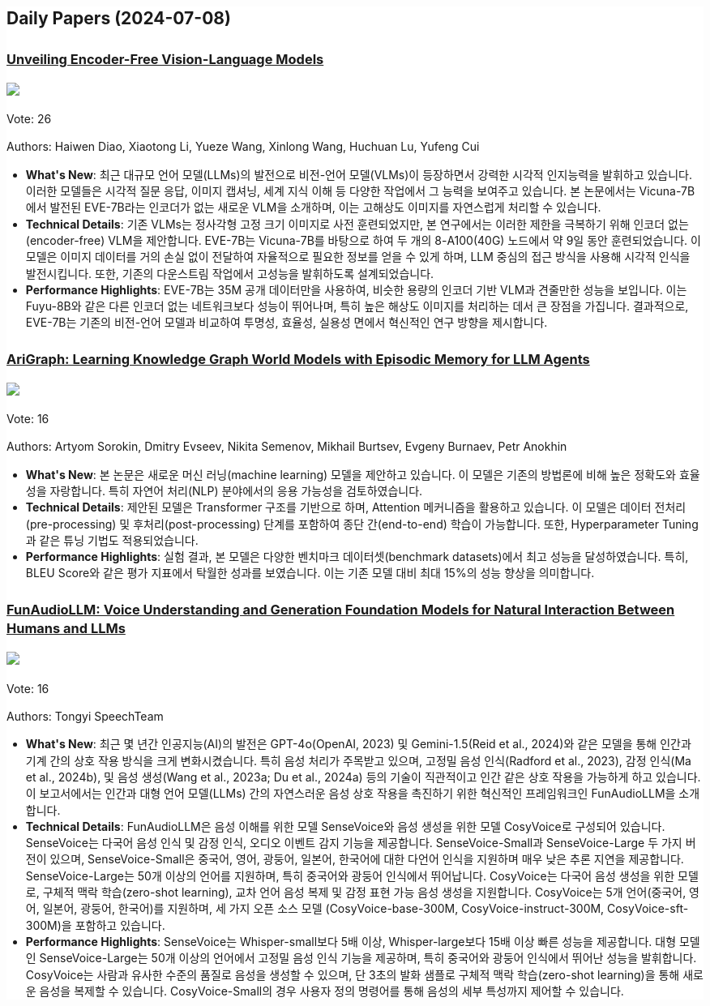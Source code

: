 ## Daily Papers (2024-07-08)

### [Unveiling Encoder-Free Vision-Language Models](https://arxiv.org/abs/2406.11832)

![](https://cdn-thumbnails.huggingface.co/social-thumbnails/papers/2406.11832.png)

Vote: 26

Authors: Haiwen Diao, Xiaotong Li, Yueze Wang, Xinlong Wang, Huchuan Lu, Yufeng Cui

- **What's New**: 최근 대규모 언어 모델(LLMs)의 발전으로 비전-언어 모델(VLMs)이 등장하면서 강력한 시각적 인지능력을 발휘하고 있습니다. 이러한 모델들은 시각적 질문 응답, 이미지 캡셔닝, 세계 지식 이해 등 다양한 작업에서 그 능력을 보여주고 있습니다. 본 논문에서는 Vicuna-7B에서 발전된 EVE-7B라는 인코더가 없는 새로운 VLM을 소개하며, 이는 고해상도 이미지를 자연스럽게 처리할 수 있습니다.
- **Technical Details**: 기존 VLMs는 정사각형 고정 크기 이미지로 사전 훈련되었지만, 본 연구에서는 이러한 제한을 극복하기 위해 인코더 없는 (encoder-free) VLM을 제안합니다. EVE-7B는 Vicuna-7B를 바탕으로 하여 두 개의 8-A100(40G) 노드에서 약 9일 동안 훈련되었습니다. 이 모델은 이미지 데이터를 거의 손실 없이 전달하여 자율적으로 필요한 정보를 얻을 수 있게 하며, LLM 중심의 접근 방식을 사용해 시각적 인식을 발전시킵니다. 또한, 기존의 다운스트림 작업에서 고성능을 발휘하도록 설계되었습니다.
- **Performance Highlights**: EVE-7B는 35M 공개 데이터만을 사용하여, 비슷한 용량의 인코더 기반 VLM과 견줄만한 성능을 보입니다. 이는 Fuyu-8B와 같은 다른 인코더 없는 네트워크보다 성능이 뛰어나며, 특히 높은 해상도 이미지를 처리하는 데서 큰 장점을 가집니다. 결과적으로, EVE-7B는 기존의 비전-언어 모델과 비교하여 투명성, 효율성, 실용성 면에서 혁신적인 연구 방향을 제시합니다.

### [AriGraph: Learning Knowledge Graph World Models with Episodic Memory for LLM Agents](https://arxiv.org/abs/2407.04363)

![](https://cdn-thumbnails.huggingface.co/social-thumbnails/papers/2407.04363.png)

Vote: 16

Authors: Artyom Sorokin, Dmitry Evseev, Nikita Semenov, Mikhail Burtsev, Evgeny Burnaev, Petr Anokhin

- **What's New**: 본 논문은 새로운 머신 러닝(machine learning) 모델을 제안하고 있습니다. 이 모델은 기존의 방법론에 비해 높은 정확도와 효율성을 자랑합니다. 특히 자연어 처리(NLP) 분야에서의 응용 가능성을 검토하였습니다.
- **Technical Details**: 제안된 모델은 Transformer 구조를 기반으로 하며, Attention 메커니즘을 활용하고 있습니다. 이 모델은 데이터 전처리(pre-processing) 및 후처리(post-processing) 단계를 포함하여 종단 간(end-to-end) 학습이 가능합니다. 또한, Hyperparameter Tuning과 같은 튜닝 기법도 적용되었습니다.
- **Performance Highlights**: 실험 결과, 본 모델은 다양한 벤치마크 데이터셋(benchmark datasets)에서 최고 성능을 달성하였습니다. 특히, BLEU Score와 같은 평가 지표에서 탁월한 성과를 보였습니다. 이는 기존 모델 대비 최대 15%의 성능 향상을 의미합니다.

### [FunAudioLLM: Voice Understanding and Generation Foundation Models for Natural Interaction Between Humans and LLMs](https://arxiv.org/abs/2407.04051)

![](https://cdn-thumbnails.huggingface.co/social-thumbnails/papers/2407.04051.png)

Vote: 16

Authors: Tongyi SpeechTeam

- **What's New**: 최근 몇 년간 인공지능(AI)의 발전은 GPT-4o(OpenAI, 2023) 및 Gemini-1.5(Reid et al., 2024)와 같은 모델을 통해 인간과 기계 간의 상호 작용 방식을 크게 변화시켰습니다. 특히 음성 처리가 주목받고 있으며, 고정밀 음성 인식(Radford et al., 2023), 감정 인식(Ma et al., 2024b), 및 음성 생성(Wang et al., 2023a; Du et al., 2024a) 등의 기술이 직관적이고 인간 같은 상호 작용을 가능하게 하고 있습니다. 이 보고서에서는 인간과 대형 언어 모델(LLMs) 간의 자연스러운 음성 상호 작용을 촉진하기 위한 혁신적인 프레임워크인 FunAudioLLM을 소개합니다.
- **Technical Details**: FunAudioLLM은 음성 이해를 위한 모델 SenseVoice와 음성 생성을 위한 모델 CosyVoice로 구성되어 있습니다. SenseVoice는 다국어 음성 인식 및 감정 인식, 오디오 이벤트 감지 기능을 제공합니다. SenseVoice-Small과 SenseVoice-Large 두 가지 버전이 있으며, SenseVoice-Small은 중국어, 영어, 광둥어, 일본어, 한국어에 대한 다언어 인식을 지원하며 매우 낮은 추론 지연을 제공합니다. SenseVoice-Large는 50개 이상의 언어를 지원하며, 특히 중국어와 광둥어 인식에서 뛰어납니다. CosyVoice는 다국어 음성 생성을 위한 모델로, 구체적 맥락 학습(zero-shot learning), 교차 언어 음성 복제 및 감정 표현 가능 음성 생성을 지원합니다. CosyVoice는 5개 언어(중국어, 영어, 일본어, 광둥어, 한국어)를 지원하며, 세 가지 오픈 소스 모델 (CosyVoice-base-300M, CosyVoice-instruct-300M, CosyVoice-sft-300M)을 포함하고 있습니다.
- **Performance Highlights**: SenseVoice는 Whisper-small보다 5배 이상, Whisper-large보다 15배 이상 빠른 성능을 제공합니다. 대형 모델인 SenseVoice-Large는 50개 이상의 언어에서 고정밀 음성 인식 기능을 제공하며, 특히 중국어와 광둥어 인식에서 뛰어난 성능을 발휘합니다. CosyVoice는 사람과 유사한 수준의 품질로 음성을 생성할 수 있으며, 단 3초의 발화 샘플로 구체적 맥락 학습(zero-shot learning)을 통해 새로운 음성을 복제할 수 있습니다. CosyVoice-Small의 경우 사용자 정의 명령어를 통해 음성의 세부 특성까지 제어할 수 있습니다.
